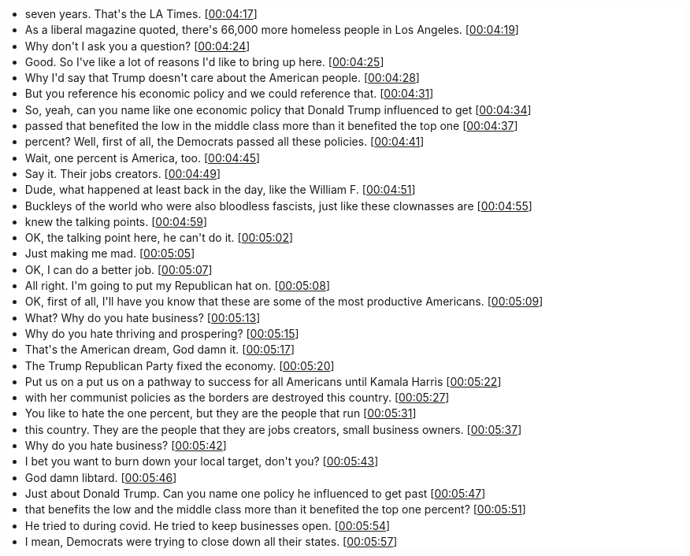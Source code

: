 *  seven years. That's the LA Times. [[00:04:17](https://www.youtube.com/watch?v=IHaknzrwrtA&t=257.15999999999997s)]
*  As a liberal magazine quoted, there's 66,000 more homeless people in Los Angeles. [[00:04:19](https://www.youtube.com/watch?v=IHaknzrwrtA&t=259.16s)]
*  Why don't I ask you a question? [[00:04:24](https://www.youtube.com/watch?v=IHaknzrwrtA&t=264.16s)]
*  Good. So I've like a lot of reasons I'd like to bring up here. [[00:04:25](https://www.youtube.com/watch?v=IHaknzrwrtA&t=265.28000000000003s)]
*  Why I'd say that Trump doesn't care about the American people. [[00:04:28](https://www.youtube.com/watch?v=IHaknzrwrtA&t=268.88000000000005s)]
*  But you reference his economic policy and we could reference that. [[00:04:31](https://www.youtube.com/watch?v=IHaknzrwrtA&t=271.0s)]
*  So, yeah, can you name like one economic policy that Donald Trump influenced to get [[00:04:34](https://www.youtube.com/watch?v=IHaknzrwrtA&t=274.32000000000005s)]
*  passed that benefited the low in the middle class more than it benefited the top one [[00:04:37](https://www.youtube.com/watch?v=IHaknzrwrtA&t=277.92s)]
*  percent? Well, first of all, the Democrats passed all these policies. [[00:04:41](https://www.youtube.com/watch?v=IHaknzrwrtA&t=281.36s)]
*  Wait, one percent is America, too. [[00:04:45](https://www.youtube.com/watch?v=IHaknzrwrtA&t=285.96000000000004s)]
*  Say it. Their jobs creators. [[00:04:49](https://www.youtube.com/watch?v=IHaknzrwrtA&t=289.16s)]
*  Dude, what happened at least back in the day, like the William F. [[00:04:51](https://www.youtube.com/watch?v=IHaknzrwrtA&t=291.24s)]
*  Buckleys of the world who were also bloodless fascists, just like these clownasses are [[00:04:55](https://www.youtube.com/watch?v=IHaknzrwrtA&t=295.40000000000003s)]
*  knew the talking points. [[00:04:59](https://www.youtube.com/watch?v=IHaknzrwrtA&t=299.92s)]
*  OK, the talking point here, he can't do it. [[00:05:02](https://www.youtube.com/watch?v=IHaknzrwrtA&t=302.20000000000005s)]
*  Just making me mad. [[00:05:05](https://www.youtube.com/watch?v=IHaknzrwrtA&t=305.44000000000005s)]
*  OK, I can do a better job. [[00:05:07](https://www.youtube.com/watch?v=IHaknzrwrtA&t=307.16s)]
*  All right. I'm going to put my Republican hat on. [[00:05:08](https://www.youtube.com/watch?v=IHaknzrwrtA&t=308.28000000000003s)]
*  OK, first of all, I'll have you know that these are some of the most productive Americans. [[00:05:09](https://www.youtube.com/watch?v=IHaknzrwrtA&t=309.92s)]
*  What? Why do you hate business? [[00:05:13](https://www.youtube.com/watch?v=IHaknzrwrtA&t=313.8s)]
*  Why do you hate thriving and prospering? [[00:05:15](https://www.youtube.com/watch?v=IHaknzrwrtA&t=315.68s)]
*  That's the American dream, God damn it. [[00:05:17](https://www.youtube.com/watch?v=IHaknzrwrtA&t=317.84s)]
*  The Trump Republican Party fixed the economy. [[00:05:20](https://www.youtube.com/watch?v=IHaknzrwrtA&t=320.0s)]
*  Put us on a put us on a pathway to success for all Americans until Kamala Harris [[00:05:22](https://www.youtube.com/watch?v=IHaknzrwrtA&t=322.91999999999996s)]
*  with her communist policies as the borders are destroyed this country. [[00:05:27](https://www.youtube.com/watch?v=IHaknzrwrtA&t=327.88s)]
*  You like to hate the one percent, but they are the people that run [[00:05:31](https://www.youtube.com/watch?v=IHaknzrwrtA&t=331.84s)]
*  this country. They are the people that they are jobs creators, small business owners. [[00:05:37](https://www.youtube.com/watch?v=IHaknzrwrtA&t=337.44s)]
*  Why do you hate business? [[00:05:42](https://www.youtube.com/watch?v=IHaknzrwrtA&t=342.4s)]
*  I bet you want to burn down your local target, don't you? [[00:05:43](https://www.youtube.com/watch?v=IHaknzrwrtA&t=343.64s)]
*  God damn libtard. [[00:05:46](https://www.youtube.com/watch?v=IHaknzrwrtA&t=346.28s)]
*  Just about Donald Trump. Can you name one policy he influenced to get past [[00:05:47](https://www.youtube.com/watch?v=IHaknzrwrtA&t=347.59999999999997s)]
*  that benefits the low and the middle class more than it benefited the top one percent? [[00:05:51](https://www.youtube.com/watch?v=IHaknzrwrtA&t=351.4s)]
*  He tried to during covid. He tried to keep businesses open. [[00:05:54](https://www.youtube.com/watch?v=IHaknzrwrtA&t=354.55999999999995s)]
*  I mean, Democrats were trying to close down all their states. [[00:05:57](https://www.youtube.com/watch?v=IHaknzrwrtA&t=357.32s)]